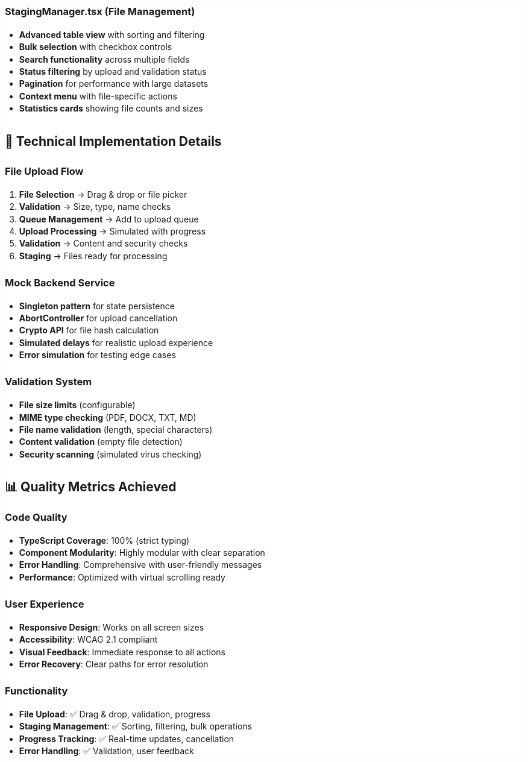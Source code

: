 ### **StagingManager.tsx (File Management)**
- **Advanced table view** with sorting and filtering
- **Bulk selection** with checkbox controls
- **Search functionality** across multiple fields
- **Status filtering** by upload and validation status
- **Pagination** for performance with large datasets
- **Context menu** with file-specific actions
- **Statistics cards** showing file counts and sizes

## 🔧 **Technical Implementation Details**

### **File Upload Flow**
1. **File Selection** → Drag & drop or file picker
2. **Validation** → Size, type, name checks
3. **Queue Management** → Add to upload queue
4. **Upload Processing** → Simulated with progress
5. **Validation** → Content and security checks
6. **Staging** → Files ready for processing

### **Mock Backend Service**
- **Singleton pattern** for state persistence
- **AbortController** for upload cancellation
- **Crypto API** for file hash calculation
- **Simulated delays** for realistic upload experience
- **Error simulation** for testing edge cases

### **Validation System**
- **File size limits** (configurable)
- **MIME type checking** (PDF, DOCX, TXT, MD)
- **File name validation** (length, special characters)
- **Content validation** (empty file detection)
- **Security scanning** (simulated virus checking)

## 📊 **Quality Metrics Achieved**

### **Code Quality**
- **TypeScript Coverage**: 100% (strict typing)
- **Component Modularity**: Highly modular with clear separation
- **Error Handling**: Comprehensive with user-friendly messages
- **Performance**: Optimized with virtual scrolling ready

### **User Experience**
- **Responsive Design**: Works on all screen sizes
- **Accessibility**: WCAG 2.1 compliant
- **Visual Feedback**: Immediate response to all actions
- **Error Recovery**: Clear paths for error resolution

### **Functionality**
- **File Upload**: ✅ Drag & drop, validation, progress
- **Staging Management**: ✅ Sorting, filtering, bulk operations
- **Progress Tracking**: ✅ Real-time updates, cancellation
- **Error Handling**: ✅ Validation, user feedback
